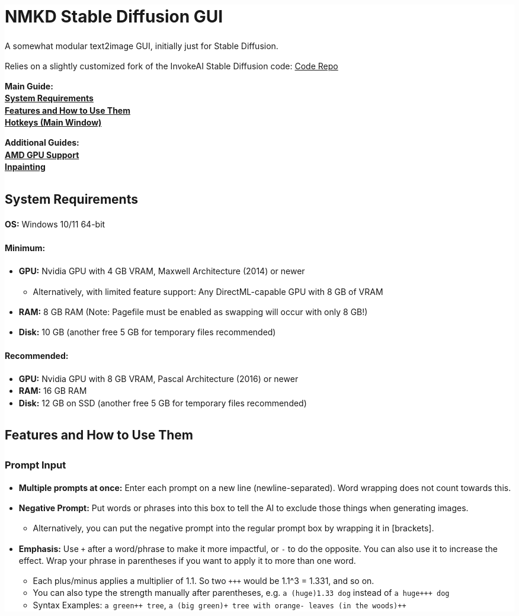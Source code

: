 # NMKD Stable Diffusion GUI
A somewhat modular text2image GUI, initially just for Stable Diffusion.

Relies on a slightly customized fork of the InvokeAI Stable Diffusion code: [Code Repo](https://github.com/n00mkrad/stable-diffusion-cust/commits/main)

**Main Guide:**  
[**System Requirements**](#system-requirements)  
[**Features and How to Use Them**](#features-and-how-to-use-them)  
[**Hotkeys (Main Window)**](#hotkeys-main-window)

**Additional Guides:**  
[**AMD GPU Support**](https://github.com/n00mkrad/text2image-gui/blob/main/docs/Amd.md)  
[**Inpainting**](https://github.com/n00mkrad/text2image-gui/blob/main/docs/Inpainting.md)  



## System Requirements

**OS:** Windows 10/11 64-bit

#### Minimum:

- **GPU:** Nvidia GPU with 4 GB VRAM, Maxwell Architecture (2014) or newer
  - Alternatively, with limited feature support: Any DirectML-capable GPU with 8 GB of VRAM

- **RAM:** 8 GB RAM (Note: Pagefile must be enabled as swapping will occur with only 8 GB!)
- **Disk:** 10 GB (another free 5 GB for temporary files recommended)

#### Recommended:

- **GPU:** Nvidia GPU with 8 GB VRAM, Pascal Architecture (2016) or newer
- **RAM:** 16 GB RAM
- **Disk:** 12 GB on SSD (another free 5 GB for temporary files recommended)



## Features and How to Use Them

### Prompt Input

- **Multiple prompts at once:** Enter each prompt on a new line (newline-separated). Word wrapping does not count towards this.
- **Negative Prompt:** Put words or phrases into this box to tell the AI to exclude those things when generating images.
  - Alternatively, you can put the negative prompt into the regular prompt box by wrapping it in [brackets].

- **Emphasis:** Use `+` after a word/phrase to make it more impactful, or `-` to do the opposite. You can also use it to increase the effect. Wrap your phrase in parentheses if you want to apply it to more than one word.
  - Each plus/minus applies a multiplier of 1.1. So two `+++` would be 1.1^3 = 1.331, and so on.
  - You can also type the strength manually after parentheses, e.g. `a (huge)1.33 dog` instead of `a huge+++ dog`
  - Syntax Examples: `a green++ tree`, `a (big green)+ tree with orange- leaves (in the woods)++`
